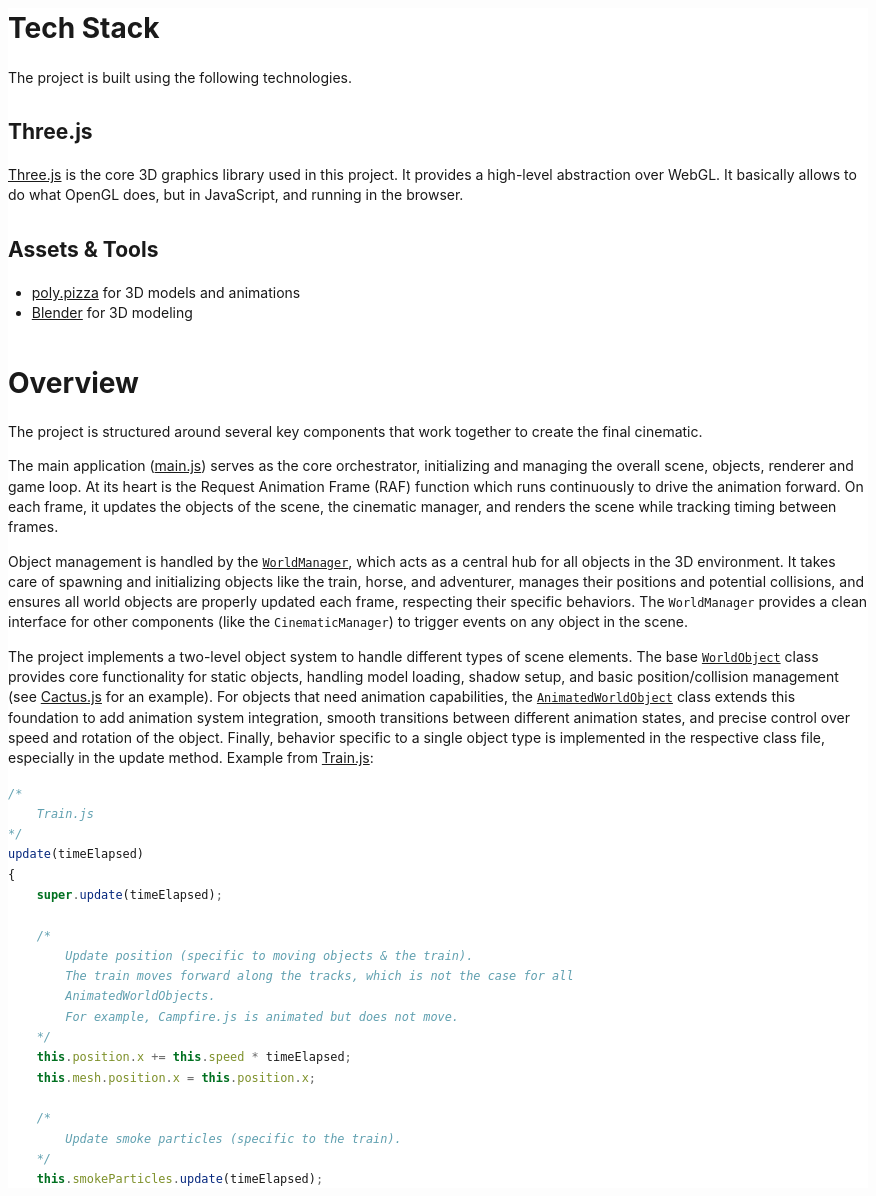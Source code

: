 # Tech Stack

The project is built using the following technologies.

## Three.js
[Three.js](https://threejs.org/) is the core 3D graphics library used in this project. It provides a high-level abstraction over WebGL. It basically allows to do what OpenGL does, but in JavaScript, and running in the browser.

## Assets & Tools
- [poly.pizza](https://poly.pizza/) for 3D models and animations
- [Blender](https://www.blender.org/) for 3D modeling

# Overview

The project is structured around several key components that work together to create the final cinematic.

The main application ([main.js](src/main.js)) serves as the core orchestrator, initializing and managing the overall scene, objects, renderer and game loop. At its heart is the Request Animation Frame (RAF) function which runs continuously to drive the animation forward. On each frame, it updates the objects of the scene, the cinematic manager, and renders the scene while tracking timing between frames.

Object management is handled by the [`WorldManager`](src/WorldManager.js), which acts as a central hub for all objects in the 3D environment. It takes care of spawning and initializing objects like the train, horse, and adventurer, manages their positions and potential collisions, and ensures all world objects are properly updated each frame, respecting their specific behaviors. The `WorldManager` provides a clean interface for other components (like the `CinematicManager`) to trigger events on any object in the scene.

The project implements a two-level object system to handle different types of scene elements. The base [`WorldObject`](src/worldObjects/WorldObject.js) class provides core functionality for static objects, handling model loading, shadow setup, and basic position/collision management (see [Cactus.js](src/worldObjects/Cactus.js) for an example). For objects that need animation capabilities, the [`AnimatedWorldObject`](src/worldObjects/AnimatedWorldObject.js) class extends this foundation to add animation system integration, smooth transitions between different animation states, and precise control over speed and rotation of the object. Finally, behavior specific to a single object type is implemented in the respective class file, especially in the update method. Example from [Train.js](src/worldObjects/Train.js#L82):

```javascript
/*
    Train.js
*/
update(timeElapsed) 
{
    super.update(timeElapsed);

    /*
        Update position (specific to moving objects & the train). 
        The train moves forward along the tracks, which is not the case for all 
        AnimatedWorldObjects. 
        For example, Campfire.js is animated but does not move.
    */
    this.position.x += this.speed * timeElapsed;
    this.mesh.position.x = this.position.x;

    /*
        Update smoke particles (specific to the train).
    */
    this.smokeParticles.update(timeElapsed);
```
